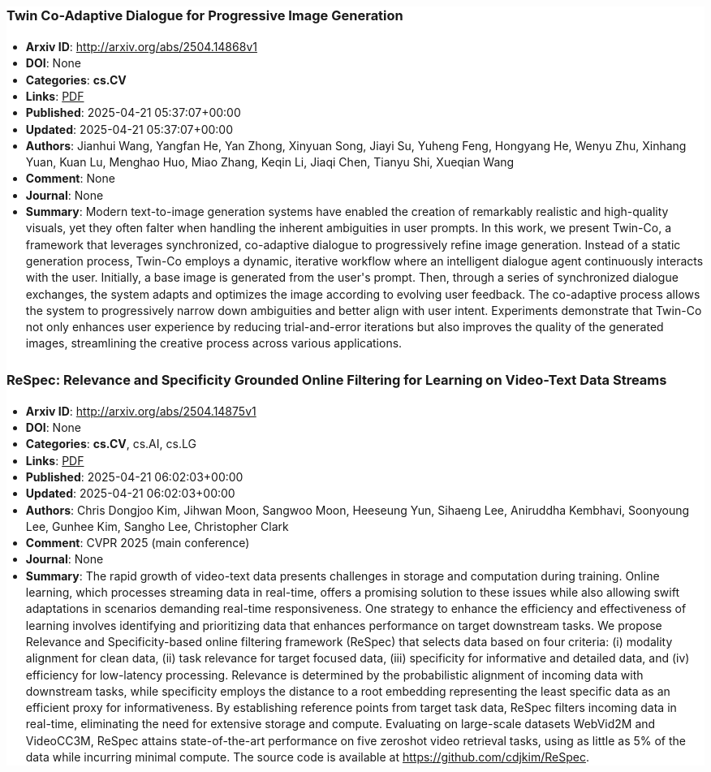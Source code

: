 

### Twin Co-Adaptive Dialogue for Progressive Image Generation
- **Arxiv ID**: http://arxiv.org/abs/2504.14868v1
- **DOI**: None
- **Categories**: **cs.CV**
- **Links**: [PDF](http://arxiv.org/pdf/2504.14868v1)
- **Published**: 2025-04-21 05:37:07+00:00
- **Updated**: 2025-04-21 05:37:07+00:00
- **Authors**: Jianhui Wang, Yangfan He, Yan Zhong, Xinyuan Song, Jiayi Su, Yuheng Feng, Hongyang He, Wenyu Zhu, Xinhang Yuan, Kuan Lu, Menghao Huo, Miao Zhang, Keqin Li, Jiaqi Chen, Tianyu Shi, Xueqian Wang
- **Comment**: None
- **Journal**: None
- **Summary**: Modern text-to-image generation systems have enabled the creation of remarkably realistic and high-quality visuals, yet they often falter when handling the inherent ambiguities in user prompts. In this work, we present Twin-Co, a framework that leverages synchronized, co-adaptive dialogue to progressively refine image generation. Instead of a static generation process, Twin-Co employs a dynamic, iterative workflow where an intelligent dialogue agent continuously interacts with the user. Initially, a base image is generated from the user's prompt. Then, through a series of synchronized dialogue exchanges, the system adapts and optimizes the image according to evolving user feedback. The co-adaptive process allows the system to progressively narrow down ambiguities and better align with user intent. Experiments demonstrate that Twin-Co not only enhances user experience by reducing trial-and-error iterations but also improves the quality of the generated images, streamlining the creative process across various applications.



### ReSpec: Relevance and Specificity Grounded Online Filtering for Learning on Video-Text Data Streams
- **Arxiv ID**: http://arxiv.org/abs/2504.14875v1
- **DOI**: None
- **Categories**: **cs.CV**, cs.AI, cs.LG
- **Links**: [PDF](http://arxiv.org/pdf/2504.14875v1)
- **Published**: 2025-04-21 06:02:03+00:00
- **Updated**: 2025-04-21 06:02:03+00:00
- **Authors**: Chris Dongjoo Kim, Jihwan Moon, Sangwoo Moon, Heeseung Yun, Sihaeng Lee, Aniruddha Kembhavi, Soonyoung Lee, Gunhee Kim, Sangho Lee, Christopher Clark
- **Comment**: CVPR 2025 (main conference)
- **Journal**: None
- **Summary**: The rapid growth of video-text data presents challenges in storage and computation during training. Online learning, which processes streaming data in real-time, offers a promising solution to these issues while also allowing swift adaptations in scenarios demanding real-time responsiveness. One strategy to enhance the efficiency and effectiveness of learning involves identifying and prioritizing data that enhances performance on target downstream tasks. We propose Relevance and Specificity-based online filtering framework (ReSpec) that selects data based on four criteria: (i) modality alignment for clean data, (ii) task relevance for target focused data, (iii) specificity for informative and detailed data, and (iv) efficiency for low-latency processing. Relevance is determined by the probabilistic alignment of incoming data with downstream tasks, while specificity employs the distance to a root embedding representing the least specific data as an efficient proxy for informativeness. By establishing reference points from target task data, ReSpec filters incoming data in real-time, eliminating the need for extensive storage and compute. Evaluating on large-scale datasets WebVid2M and VideoCC3M, ReSpec attains state-of-the-art performance on five zeroshot video retrieval tasks, using as little as 5% of the data while incurring minimal compute. The source code is available at https://github.com/cdjkim/ReSpec.
